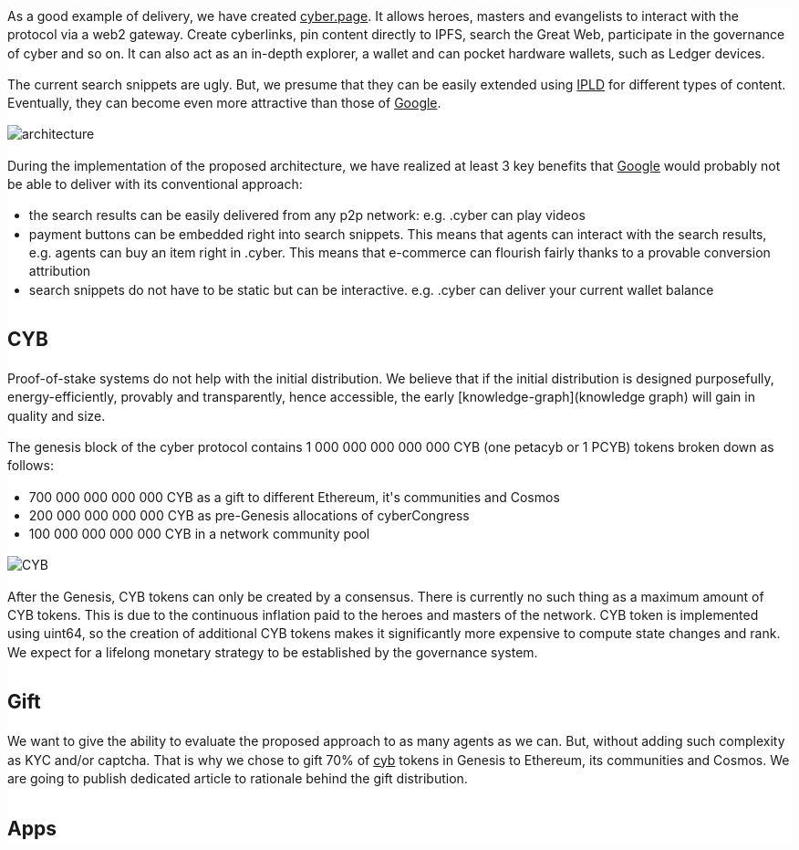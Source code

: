 As a good example of delivery, we have created [cyber.page](https://cyber.page). It allows heroes, masters and evangelists to interact with the protocol via a web2 gateway. Create cyberlinks, pin content directly to IPFS, search the Great Web, participate in the governance of cyber and so on. It can also act as an in-depth explorer, a wallet and can pocket hardware wallets, such as Ledger devices.

The current search snippets are ugly. But, we presume that they can be easily extended using [IPLD](https://github.com/ipld/specs) for different types of content. Eventually, they can become even more attractive than those of [Google](https://google.com).

![architecture](images/architecture.png)

During the implementation of the proposed architecture, we have realized at least 3 key benefits that [Google](https://google.com) would probably not be able to deliver with its conventional approach:

- the search results can be easily delivered from any p2p network: e.g. .cyber can play videos
- payment buttons can be embedded right into search snippets. This means that agents can interact with the search results, e.g. agents can buy an item right in .cyber. This means that e-commerce can flourish fairly thanks to a provable conversion attribution
- search snippets do not have to be static but can be interactive. e.g. .cyber can deliver your current wallet balance

## CYB

Proof-of-stake systems do not help with the initial distribution. We believe that if the initial distribution is designed purposefully, energy-efficiently, provably and transparently, hence accessible, the early [knowledge-graph](knowledge graph) will gain in quality and size.

The genesis block of the cyber protocol contains 1 000 000 000 000 000 CYB (one petacyb or 1 PCYB) tokens broken down as follows:

- 700 000 000 000 000 CYB as a gift to different Ethereum, it's communities and Cosmos
- 200 000 000 000 000 CYB as pre-Genesis allocations of cyberCongress
- 100 000 000 000 000 CYB in a network community pool

![CYB]()

After the Genesis, CYB tokens can only be created by a consensus. There is currently no such thing as a maximum amount of CYB tokens. This is due to the continuous inflation paid to the heroes and masters of the network. CYB token is implemented using uint64, so the creation of additional CYB tokens makes it significantly more expensive to compute state changes and rank. We expect for a lifelong monetary strategy to be established by the governance system.

## Gift

We want to give the ability to evaluate the proposed approach to as many agents as we can. But, without adding such complexity as KYC and/or captcha. That is why we chose to gift 70% of [cyb](CYB) tokens in Genesis to Ethereum, its communities and Cosmos. We are going to publish dedicated article to rationale behind the gift distribution.

## Apps
